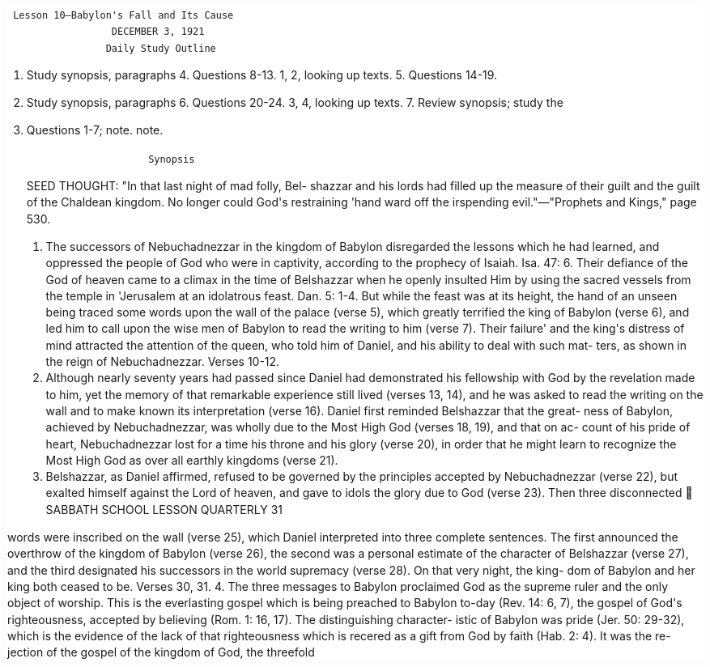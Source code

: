      Lesson 10—Babylon's Fall and Its Cause
                      DECEMBER 3, 1921
                     Daily Study Outline
1. Study synopsis, paragraphs   4. Questions 8-13.
    1, 2, looking up texts.      5. Questions 14-19.
2. Study synopsis, paragraphs   6. Questions 20-24.
    3, 4, looking up texts.      7. Review synopsis; study the
3. Questions 1-7; note.              note.

                            Synopsis
     SEED THOUGHT:    "In that last night of mad folly, Bel-
shazzar and his lords had filled up the measure of their guilt
and the guilt of the Chaldean kingdom. No longer could God's
restraining 'hand ward off the irspending evil."—"Prophets
and Kings," page 530.
    1. The successors of Nebuchadnezzar in the kingdom of
Babylon disregarded the lessons which he had learned, and
oppressed the people of God who were in captivity, according
to the prophecy of Isaiah. Isa. 47: 6. Their defiance of the
God of heaven came to a climax in the time of Belshazzar
when he openly insulted Him by using the sacred vessels
from the temple in 'Jerusalem at an idolatrous feast. Dan.
5: 1-4. But while the feast was at its height, the hand of
an unseen being traced some words upon the wall of the
palace (verse 5), which greatly terrified the king of Babylon
 (verse 6), and led him to call upon the wise men of Babylon
to read the writing to him (verse 7). Their failure' and the
king's distress of mind attracted the attention of the queen,
who told him of Daniel, and his ability to deal with such mat-
ters, as shown in the reign of Nebuchadnezzar. Verses 10-12.
    2. Although nearly seventy years had passed since Daniel
had demonstrated his fellowship with God by the revelation
made to him, yet the memory of that remarkable experience
still lived (verses 13, 14), and he was asked to read the
writing on the wall and to make known its interpretation
 (verse 16). Daniel first reminded Belshazzar that the great-
ness of Babylon, achieved by Nebuchadnezzar, was wholly
due to the Most High God (verses 18, 19), and that on ac-
count of his pride of heart, Nebuchadnezzar lost for a time
his throne and his glory (verse 20), in order that he might
learn to recognize the Most High God as over all earthly
kingdoms (verse 21).
    3. Belshazzar, as Daniel affirmed, refused to be governed
by the principles accepted by Nebuchadnezzar (verse 22), but
exalted himself against the Lord of heaven, and gave to idols
the glory due to God (verse 23). Then three disconnected
           SABBATH SCHOOL LESSON QUARTERLY                 31

words were inscribed on the wall (verse 25), which Daniel
interpreted into three complete sentences. The first announced
the overthrow of the kingdom of Babylon (verse 26), the
second was a personal estimate of the character of Belshazzar
(verse 27), and the third designated his successors in the
world supremacy (verse 28). On that very night, the king-
dom of Babylon and her king both ceased to be. Verses 30, 31.
    4. The three messages to Babylon proclaimed God as the
supreme ruler and the only object of worship. This is the
everlasting gospel which is being preached to Babylon to-day
 (Rev. 14: 6, 7), the gospel of God's righteousness, accepted
by believing (Rom. 1: 16, 17). The distinguishing character-
istic of Babylon was pride (Jer. 50: 29-32), which is the
evidence of the lack of that righteousness which is recered
as a gift from God by faith (Hab. 2: 4). It was the re-
jection of the gospel of the kingdom of God, the threefold
